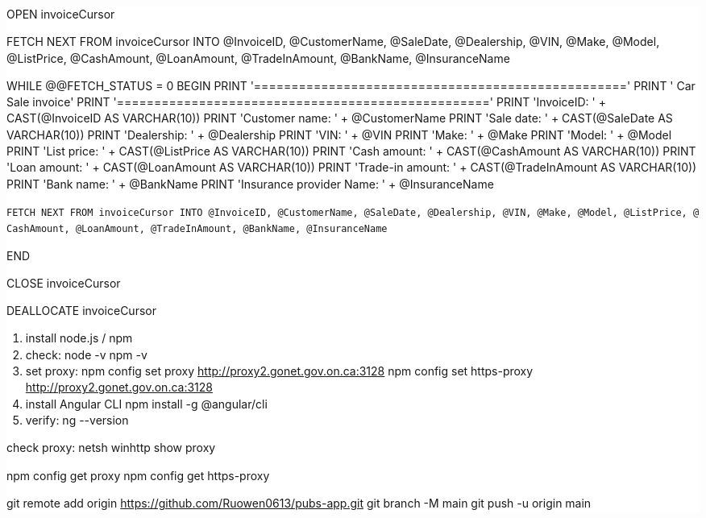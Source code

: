 OPEN invoiceCursor

FETCH NEXT FROM invoiceCursor INTO @InvoiceID, @CustomerName, @SaleDate, @Dealership, @VIN, @Make, @Model, @ListPrice, @CashAmount, @LoanAmount, @TradeInAmount, @BankName, @InsuranceName


WHILE @@FETCH_STATUS = 0
BEGIN
	PRINT '=================================================='
	PRINT '                 Car Sale invoice'
	PRINT '=================================================='
	PRINT 'InvoiceID: ' + CAST(@InvoiceID AS VARCHAR(10))
	PRINT 'Customer name: ' + @CustomerName
	PRINT 'Sale date: ' + CAST(@SaleDate AS VARCHAR(10))
	PRINT 'Dealership: ' + @Dealership
	PRINT 'VIN: ' + @VIN
	PRINT 'Make: ' + @Make
	PRINT 'Model: ' + @Model
	PRINT 'List price: ' + CAST(@ListPrice AS VARCHAR(10))
	PRINT 'Cash amount: ' + CAST(@CashAmount AS VARCHAR(10))
	PRINT 'Loan amount: ' + CAST(@LoanAmount AS VARCHAR(10))
	PRINT 'Trade-in amount: ' + CAST(@TradeInAmount AS VARCHAR(10))
	PRINT 'Bank name: ' + @BankName
	PRINT 'Insurance provider Name: ' + @InsuranceName

	FETCH NEXT FROM invoiceCursor INTO @InvoiceID, @CustomerName, @SaleDate, @Dealership, @VIN, @Make, @Model, @ListPrice, @CashAmount, @LoanAmount, @TradeInAmount, @BankName, @InsuranceName

END

CLOSE invoiceCursor

DEALLOCATE invoiceCursor


1. install node.js / npm
2. check: 
	node -v
	npm -v
3. set proxy:
	npm config set proxy http://proxy2.gonet.gov.on.ca:3128
	npm config set https-proxy http://proxy2.gonet.gov.on.ca:3128
4. install Angular CLI
	npm install -g @angular/cli
5. verify:
	ng --version
	
	
check proxy:
	netsh winhttp show proxy

npm config get proxy
npm config get https-proxy



git remote add origin https://github.com/Ruowen0613/pubs-app.git
git branch -M main
git push -u origin main

